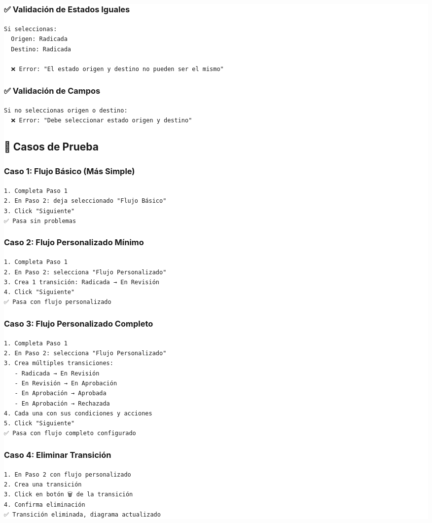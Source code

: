 ### ✅ Validación de Estados Iguales

```
Si seleccionas:
  Origen: Radicada
  Destino: Radicada

  ❌ Error: "El estado origen y destino no pueden ser el mismo"
```

### ✅ Validación de Campos

```
Si no seleccionas origen o destino:
  ❌ Error: "Debe seleccionar estado origen y destino"
```

## 🎯 Casos de Prueba

### Caso 1: Flujo Básico (Más Simple)
```
1. Completa Paso 1
2. En Paso 2: deja seleccionado "Flujo Básico"
3. Click "Siguiente"
✅ Pasa sin problemas
```

### Caso 2: Flujo Personalizado Mínimo
```
1. Completa Paso 1
2. En Paso 2: selecciona "Flujo Personalizado"
3. Crea 1 transición: Radicada → En Revisión
4. Click "Siguiente"
✅ Pasa con flujo personalizado
```

### Caso 3: Flujo Personalizado Completo
```
1. Completa Paso 1
2. En Paso 2: selecciona "Flujo Personalizado"
3. Crea múltiples transiciones:
   - Radicada → En Revisión
   - En Revisión → En Aprobación
   - En Aprobación → Aprobada
   - En Aprobación → Rechazada
4. Cada una con sus condiciones y acciones
5. Click "Siguiente"
✅ Pasa con flujo completo configurado
```

### Caso 4: Eliminar Transición
```
1. En Paso 2 con flujo personalizado
2. Crea una transición
3. Click en botón 🗑️ de la transición
4. Confirma eliminación
✅ Transición eliminada, diagrama actualizado
```
